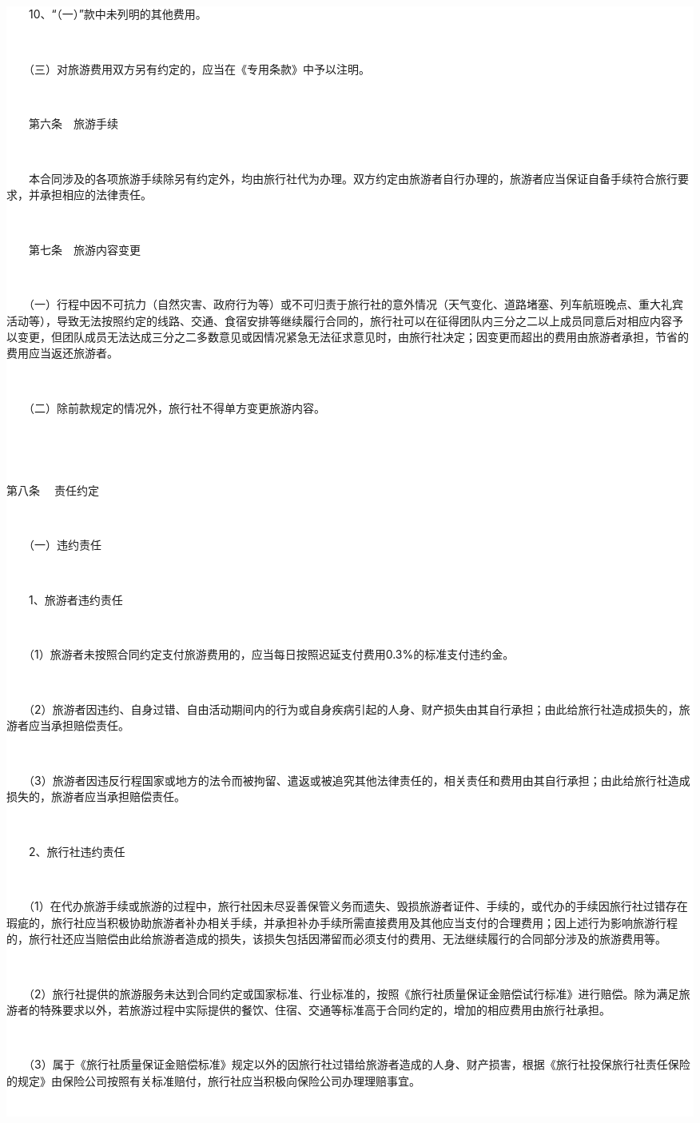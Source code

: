 
　　10、“（一）”款中未列明的其他费用。　　

　　

　　（三）对旅游费用双方另有约定的，应当在《专用条款》中予以注明。

　　

　　第六条　旅游手续　　

　　

　　本合同涉及的各项旅游手续除另有约定外，均由旅行社代为办理。双方约定由旅游者自行办理的，旅游者应当保证自备手续符合旅行要求，并承担相应的法律责任。

　　

　　第七条　旅游内容变更　　

　　

　　（一）行程中因不可抗力（自然灾害、政府行为等）或不可归责于旅行社的意外情况（天气变化、道路堵塞、列车航班晚点、重大礼宾活动等），导致无法按照约定的线路、交通、食宿安排等继续履行合同的，旅行社可以在征得团队内三分之二以上成员同意后对相应内容予以变更，但团队成员无法达成三分之二多数意见或因情况紧急无法征求意见时，由旅行社决定；因变更而超出的费用由旅游者承担，节省的费用应当返还旅游者。　　

　　

　　（二）除前款规定的情况外，旅行社不得单方变更旅游内容。

　　

　　

第八条
　责任约定　　

　　

　　（一）违约责任　　

　　

　　1、旅游者违约责任　　

　　

　　（1）旅游者未按照合同约定支付旅游费用的，应当每日按照迟延支付费用0.3%的标准支付违约金。　　

　　

　　（2）旅游者因违约、自身过错、自由活动期间内的行为或自身疾病引起的人身、财产损失由其自行承担；由此给旅行社造成损失的，旅游者应当承担赔偿责任。　　

　　

　　（3）旅游者因违反行程国家或地方的法令而被拘留、遣返或被追究其他法律责任的，相关责任和费用由其自行承担；由此给旅行社造成损失的，旅游者应当承担赔偿责任。　　

　　

　　2、旅行社违约责任　　

　　

　　（1）在代办旅游手续或旅游的过程中，旅行社因未尽妥善保管义务而遗失、毁损旅游者证件、手续的，或代办的手续因旅行社过错存在瑕疵的，旅行社应当积极协助旅游者补办相关手续，并承担补办手续所需直接费用及其他应当支付的合理费用；因上述行为影响旅游行程的，旅行社还应当赔偿由此给旅游者造成的损失，该损失包括因滞留而必须支付的费用、无法继续履行的合同部分涉及的旅游费用等。　　

　　

　　（2）旅行社提供的旅游服务未达到合同约定或国家标准、行业标准的，按照《旅行社质量保证金赔偿试行标准》进行赔偿。除为满足旅游者的特殊要求以外，若旅游过程中实际提供的餐饮、住宿、交通等标准高于合同约定的，增加的相应费用由旅行社承担。　　

　　

　　（3）属于《旅行社质量保证金赔偿标准》规定以外的因旅行社过错给旅游者造成的人身、财产损害，根据《旅行社投保旅行社责任保险的规定》由保险公司按照有关标准赔付，旅行社应当积极向保险公司办理理赔事宜。　　

　　
